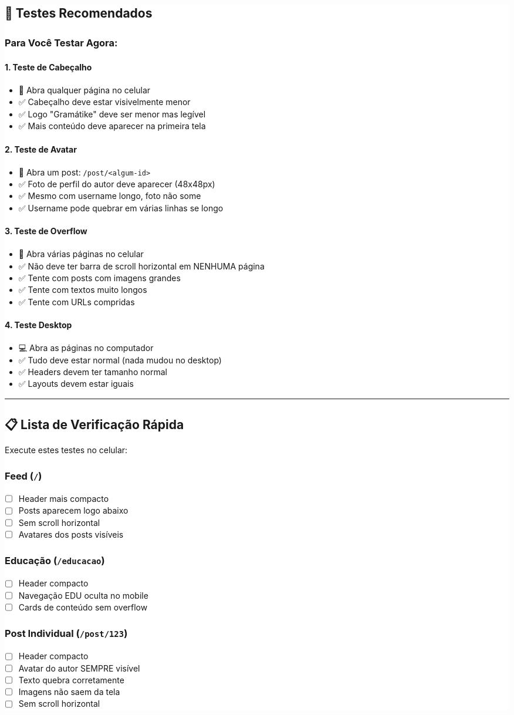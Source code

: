 
## 🎯 Testes Recomendados

### Para Você Testar Agora:

#### 1. Teste de Cabeçalho
- 📱 Abra qualquer página no celular
- ✅ Cabeçalho deve estar visivelmente menor
- ✅ Logo "Gramátike" deve ser menor mas legível
- ✅ Mais conteúdo deve aparecer na primeira tela

#### 2. Teste de Avatar
- 📱 Abra um post: `/post/<algum-id>`
- ✅ Foto de perfil do autor deve aparecer (48x48px)
- ✅ Mesmo com username longo, foto não some
- ✅ Username pode quebrar em várias linhas se longo

#### 3. Teste de Overflow
- 📱 Abra várias páginas no celular
- ✅ Não deve ter barra de scroll horizontal em NENHUMA página
- ✅ Tente com posts com imagens grandes
- ✅ Tente com textos muito longos
- ✅ Tente com URLs compridas

#### 4. Teste Desktop
- 💻 Abra as páginas no computador
- ✅ Tudo deve estar normal (nada mudou no desktop)
- ✅ Headers devem ter tamanho normal
- ✅ Layouts devem estar iguais

---

## 📋 Lista de Verificação Rápida

Execute estes testes no celular:

### Feed (`/`)
- [ ] Header mais compacto
- [ ] Posts aparecem logo abaixo
- [ ] Sem scroll horizontal
- [ ] Avatares dos posts visíveis

### Educação (`/educacao`)
- [ ] Header compacto
- [ ] Navegação EDU oculta no mobile
- [ ] Cards de conteúdo sem overflow

### Post Individual (`/post/123`)
- [ ] Header compacto
- [ ] Avatar do autor SEMPRE visível
- [ ] Texto quebra corretamente
- [ ] Imagens não saem da tela
- [ ] Sem scroll horizontal
